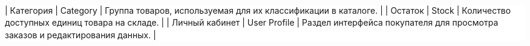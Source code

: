 | Категория               | Category                          | Группа товаров, используемая для их классификации в каталоге.                                       |
| Остаток                 | Stock                             | Количество доступных единиц товара на складе.                                                       |
| Личный кабинет          | User Profile                      | Раздел интерфейса покупателя для просмотра заказов и редактирования данных.                         |